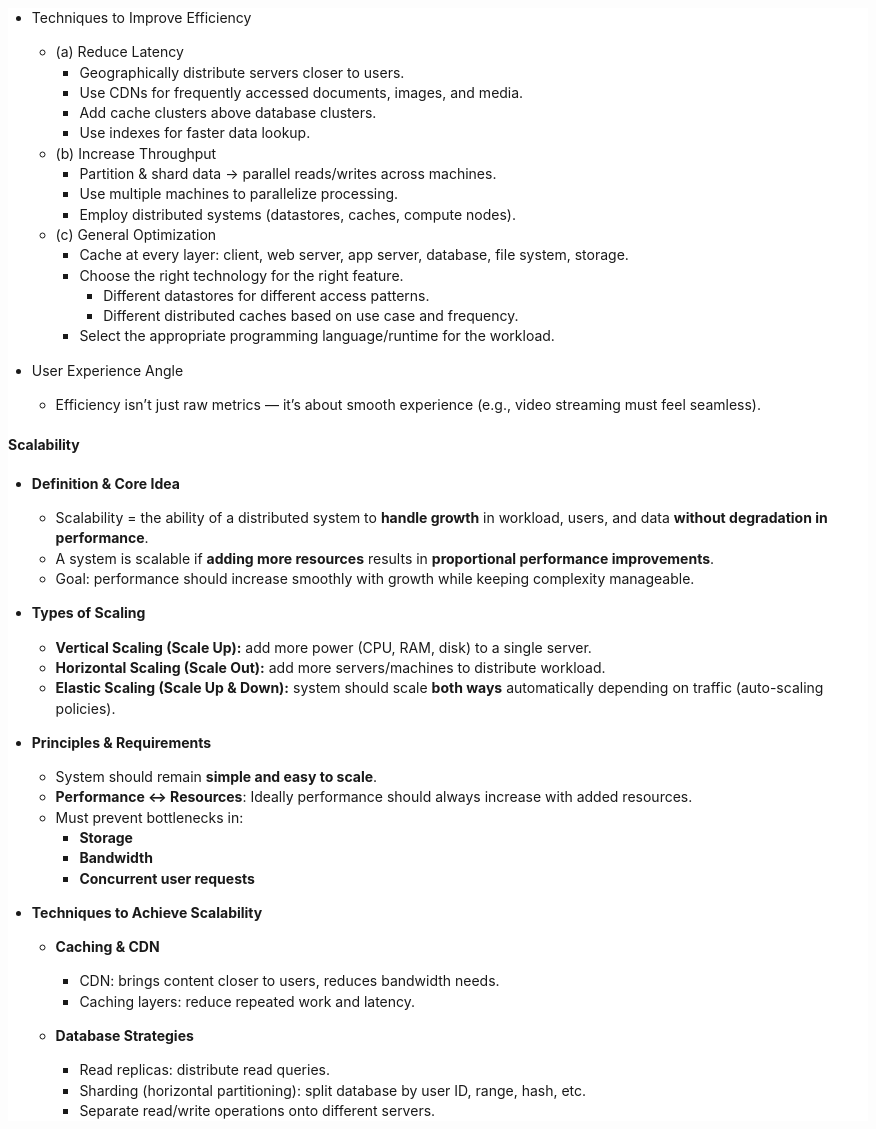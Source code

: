 - Techniques to Improve Efficiency
  - (a) Reduce Latency
    - Geographically distribute servers closer to users.
    - Use CDNs for frequently accessed documents, images, and media.
    - Add cache clusters above database clusters.
    - Use indexes for faster data lookup.
  - (b) Increase Throughput
    - Partition & shard data → parallel reads/writes across machines.
    - Use multiple machines to parallelize processing.
    - Employ distributed systems (datastores, caches, compute nodes).
  - (c) General Optimization
    - Cache at every layer: client, web server, app server, database, file system, storage.
    - Choose the right technology for the right feature.
      - Different datastores for different access patterns.
      - Different distributed caches based on use case and frequency.
    - Select the appropriate programming language/runtime for the workload.

- User Experience Angle
  - Efficiency isn’t just raw metrics — it’s about smooth experience (e.g., video streaming must feel seamless).

#### Scalability

- **Definition & Core Idea**
  - Scalability = the ability of a distributed system to **handle growth** in workload, users, and data **without degradation in performance**.
  - A system is scalable if **adding more resources** results in **proportional performance improvements**.
  - Goal: performance should increase smoothly with growth while keeping complexity manageable.

- **Types of Scaling**
  - **Vertical Scaling (Scale Up):** add more power (CPU, RAM, disk) to a single server.
  - **Horizontal Scaling (Scale Out):** add more servers/machines to distribute workload.
  - **Elastic Scaling (Scale Up & Down):** system should scale **both ways** automatically depending on traffic (auto-scaling policies).

- **Principles & Requirements**
  - System should remain **simple and easy to scale**.
  - **Performance ↔ Resources**: Ideally performance should always increase with added resources.
  - Must prevent bottlenecks in:
    - **Storage**
    - **Bandwidth**
    - **Concurrent user requests**

- **Techniques to Achieve Scalability**
  - **Caching & CDN**
    - CDN: brings content closer to users, reduces bandwidth needs.
    - Caching layers: reduce repeated work and latency.

  - **Database Strategies**
    - Read replicas: distribute read queries.
    - Sharding (horizontal partitioning): split database by user ID, range, hash, etc.
    - Separate read/write operations onto different servers.
